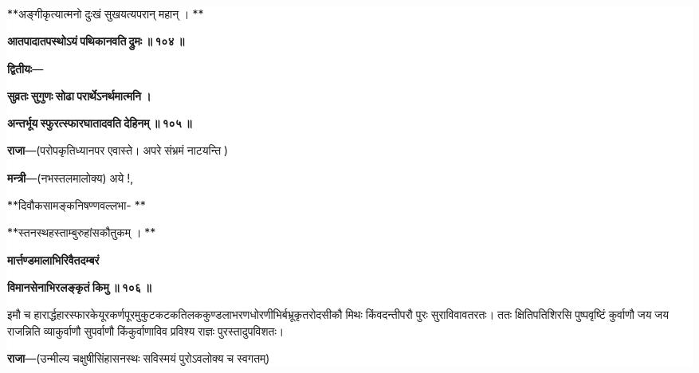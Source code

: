 
**अङ्गीकृत्यात्मनो दुःखं सुखयत्यपरान् महान् । **





**आतपादातपस्थोऽयं पथिकानवति द्रुमः ॥ १०४ ॥**





 **द्वितीयः**—





**सुव्रतः सुगुणः सोढा परार्थेऽनर्थमात्मनि ।**





**अन्तर्भूय स्फुरत्स्फारघातादवति देहिनम् ॥ १०५ ॥**





 **राजा**—(परोपकृतिध्यानपर एवास्ते। अपरे संभ्रमं नाटयन्ति )





 **मन्त्री**—(नभस्तलमालोक्य) अये !,





**दिवौकसामङ्कनिषण्णवल्लभा- **





**स्तनस्थहस्ताम्बुरुहांसकौतुकम् । **





**मार्त्तण्डमालाभिरिवैतदम्बरं**





**विमानसेनाभिरलङ्कृतं किमु ॥ १०६ ॥**





 इमौ च हारार्द्धहारस्फारकेयूरकर्णपूरमुकुटकटकतिलककुण्डलाभरणधोरणीभिर्बभ्रूकृतरोदसीकौ मिथः किंवदन्तीपरौ पुरः सुराविवावतरतः। ततः क्षितिपतिशिरसि पुष्पवृष्टिं कुर्वाणौ जय जय राजन्निति व्याकुर्वाणौ सुपर्वाणौ किंकुर्वाणाविव प्रविश्य राज्ञः पुरस्तादुपविशतः।





 **राजा**—(उन्मील्य चक्षुषीसिंहासनस्थः सविस्मयं पुरोऽवलोक्य च स्वगतम्)



